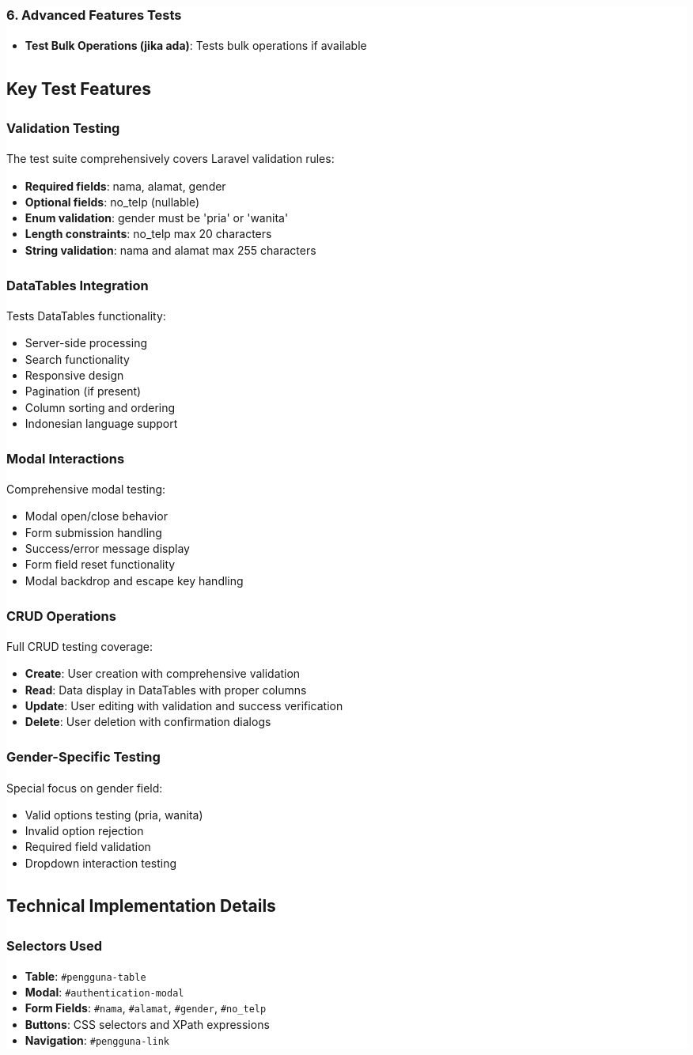 ### 6. Advanced Features Tests
- **Test Bulk Operations (jika ada)**: Tests bulk operations if available

## Key Test Features

### Validation Testing
The test suite comprehensively covers Laravel validation rules:
- **Required fields**: nama, alamat, gender
- **Optional fields**: no_telp (nullable)
- **Enum validation**: gender must be 'pria' or 'wanita'
- **Length constraints**: no_telp max 20 characters
- **String validation**: nama and alamat max 255 characters

### DataTables Integration
Tests DataTables functionality:
- Server-side processing
- Search functionality  
- Responsive design
- Pagination (if present)
- Column sorting and ordering
- Indonesian language support

### Modal Interactions
Comprehensive modal testing:
- Modal open/close behavior
- Form submission handling
- Success/error message display
- Form field reset functionality
- Modal backdrop and escape key handling

### CRUD Operations
Full CRUD testing coverage:
- **Create**: User creation with comprehensive validation
- **Read**: Data display in DataTables with proper columns
- **Update**: User editing with validation and success verification
- **Delete**: User deletion with confirmation dialogs

### Gender-Specific Testing
Special focus on gender field:
- Valid options testing (pria, wanita)
- Invalid option rejection
- Required field validation
- Dropdown interaction testing

## Technical Implementation Details

### Selectors Used
- **Table**: `#pengguna-table`
- **Modal**: `#authentication-modal`
- **Form Fields**: `#nama`, `#alamat`, `#gender`, `#no_telp`
- **Buttons**: CSS selectors and XPath expressions
- **Navigation**: `#pengguna-link`
